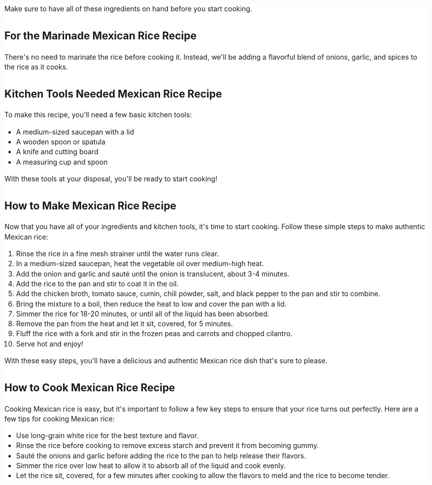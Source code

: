 <p>Make sure to have all of these ingredients on hand before you start cooking.</p>

<h2>For the Marinade Mexican Rice Recipe</h2>

<p>There's no need to marinate the rice before cooking it. Instead, we'll be adding a flavorful blend of onions, garlic, and spices to the rice as it cooks.</p>

<h2>Kitchen Tools Needed Mexican Rice Recipe</h2>

<p>To make this recipe, you'll need a few basic kitchen tools:</p>

<ul>
  <li>A medium-sized saucepan with a lid</li>
  <li>A wooden spoon or spatula</li>
  <li>A knife and cutting board</li>
  <li>A measuring cup and spoon</li>
</ul>

<p>With these tools at your disposal, you'll be ready to start cooking!</p>

<h2>How to Make Mexican Rice Recipe</h2>

<p>Now that you have all of your ingredients and kitchen tools, it's time to start cooking. Follow these simple steps to make authentic Mexican rice:</p>

<ol>
  <li>Rinse the rice in a fine mesh strainer until the water runs clear.</li>
  <li>In a medium-sized saucepan, heat the vegetable oil over medium-high heat.</li>
  <li>Add the onion and garlic and sauté until the onion is translucent, about 3-4 minutes.</li>
  <li>Add the rice to the pan and stir to coat it in the oil.</li>
  <li>Add the chicken broth, tomato sauce, cumin, chili powder, salt, and black pepper to the pan and stir to combine.</li>
  <li>Bring the mixture to a boil, then reduce the heat to low and cover the pan with a lid.</li>
  <li>Simmer the rice for 18-20 minutes, or until all of the liquid has been absorbed.</li>
  <li>Remove the pan from the heat and let it sit, covered, for 5 minutes.</li>
  <li>Fluff the rice with a fork and stir in the frozen peas and carrots and chopped cilantro.</li>
  <li>Serve hot and enjoy!</li>
</ol>

<p>With these easy steps, you'll have a delicious and authentic Mexican rice dish that's sure to please.</p>

<h2>How to Cook Mexican Rice Recipe</h2>

<p>Cooking Mexican rice is easy, but it's important to follow a few key steps to ensure that your rice turns out perfectly. Here are a few tips for cooking Mexican rice:</p>

<ul>
  <li>Use long-grain white rice for the best texture and flavor.</li>
  <li>Rinse the rice before cooking to remove excess starch and prevent it from becoming gummy.</li>
  <li>Sauté the onions and garlic before adding the rice to the pan to help release their flavors.</li>
  <li>Simmer the rice over low heat to allow it to absorb all of the liquid and cook evenly.</li>
  <li>Let the rice sit, covered, for a few minutes after cooking to allow the flavors to meld and the rice to become tender.</li>
</ul>
